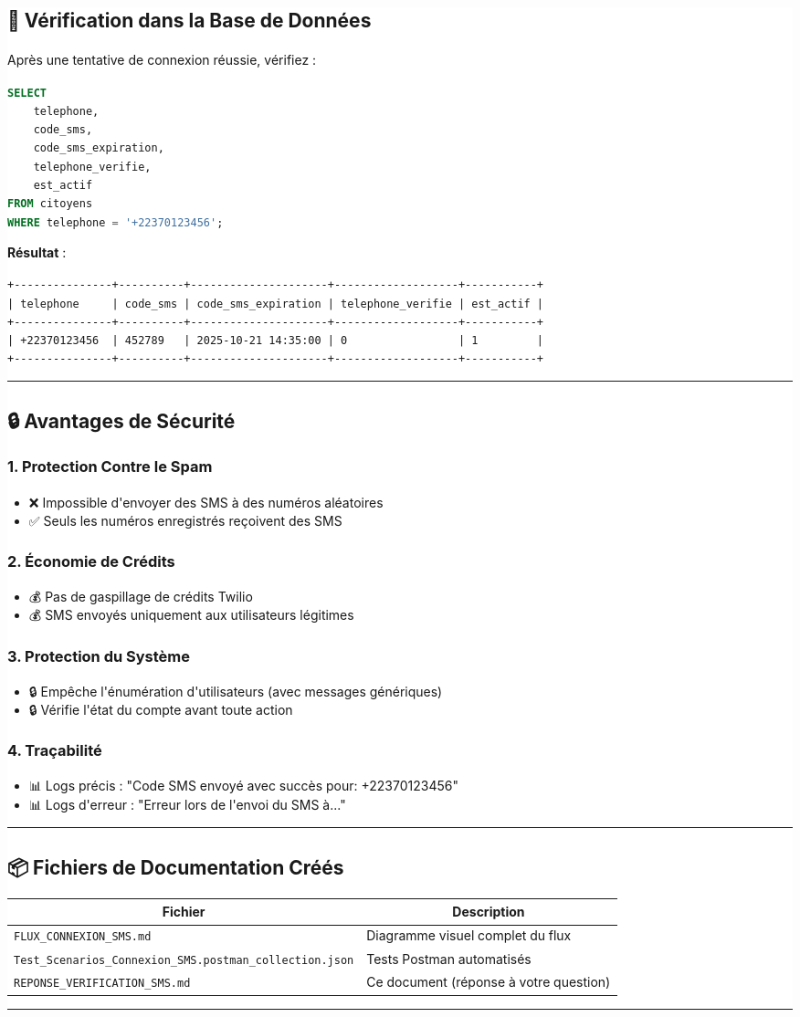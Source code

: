 ## 📝 Vérification dans la Base de Données

Après une tentative de connexion réussie, vérifiez :

```sql
SELECT 
    telephone,
    code_sms,
    code_sms_expiration,
    telephone_verifie,
    est_actif
FROM citoyens
WHERE telephone = '+22370123456';
```

**Résultat** :
```
+---------------+----------+---------------------+-------------------+-----------+
| telephone     | code_sms | code_sms_expiration | telephone_verifie | est_actif |
+---------------+----------+---------------------+-------------------+-----------+
| +22370123456  | 452789   | 2025-10-21 14:35:00 | 0                 | 1         |
+---------------+----------+---------------------+-------------------+-----------+
```

---

## 🔒 Avantages de Sécurité

### 1. Protection Contre le Spam
- ❌ Impossible d'envoyer des SMS à des numéros aléatoires
- ✅ Seuls les numéros enregistrés reçoivent des SMS

### 2. Économie de Crédits
- 💰 Pas de gaspillage de crédits Twilio
- 💰 SMS envoyés uniquement aux utilisateurs légitimes

### 3. Protection du Système
- 🔒 Empêche l'énumération d'utilisateurs (avec messages génériques)
- 🔒 Vérifie l'état du compte avant toute action

### 4. Traçabilité
- 📊 Logs précis : "Code SMS envoyé avec succès pour: +22370123456"
- 📊 Logs d'erreur : "Erreur lors de l'envoi du SMS à..."

---

## 📦 Fichiers de Documentation Créés

| Fichier | Description |
|---------|-------------|
| `FLUX_CONNEXION_SMS.md` | Diagramme visuel complet du flux |
| `Test_Scenarios_Connexion_SMS.postman_collection.json` | Tests Postman automatisés |
| `REPONSE_VERIFICATION_SMS.md` | Ce document (réponse à votre question) |

---